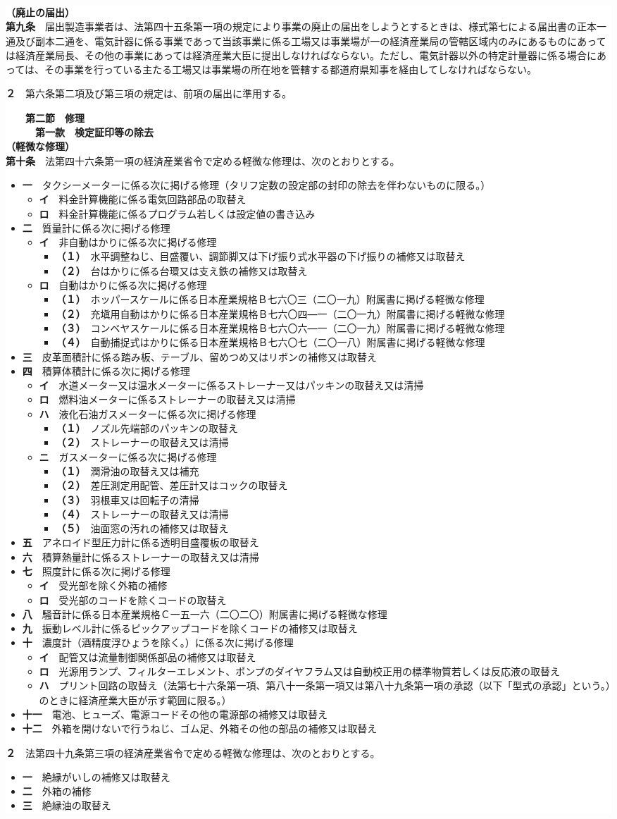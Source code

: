 **（廃止の届出）**  
**第九条**　届出製造事業者は、法第四十五条第一項の規定により事業の廃止の届出をしようとするときは、様式第七による届出書の正本一通及び副本二通を、電気計器に係る事業であって当該事業に係る工場又は事業場が一の経済産業局の管轄区域内のみにあるものにあっては経済産業局長、その他の事業にあっては経済産業大臣に提出しなければならない。ただし、電気計器以外の特定計量器に係る場合にあっては、その事業を行っている主たる工場又は事業場の所在地を管轄する都道府県知事を経由してしなければならない。  
  
**２**　第六条第二項及び第三項の規定は、前項の届出に準用する。  
  
&emsp;&emsp;**第二節　修理**  
&emsp;&emsp;&emsp;**第一款　検定証印等の除去**  
**（軽微な修理）**  
**第十条**　法第四十六条第一項の経済産業省令で定める軽微な修理は、次のとおりとする。  
* **一**　タクシーメーターに係る次に掲げる修理（タリフ定数の設定部の封印の除去を伴わないものに限る。）  
	* **イ**　料金計算機能に係る電気回路部品の取替え  
	* **ロ**　料金計算機能に係るプログラム若しくは設定値の書き込み  
* **二**　質量計に係る次に掲げる修理  
	* **イ**　非自動はかりに係る次に掲げる修理  
		* **（１）**　水平調整ねじ、目盛覆い、調節脚又は下げ振り式水平器の下げ振りの補修又は取替え  
		* **（２）**　台はかりに係る台環又は支え鉄の補修又は取替え  
	* **ロ**　自動はかりに係る次に掲げる修理  
		* **（１）**　ホッパースケールに係る日本産業規格Ｂ七六〇三（二〇一九）附属書に掲げる軽微な修理  
		* **（２）**　充塡用自動はかりに係る日本産業規格Ｂ七六〇四―一（二〇一九）附属書に掲げる軽微な修理  
		* **（３）**　コンベヤスケールに係る日本産業規格Ｂ七六〇六―一（二〇一九）附属書に掲げる軽微な修理  
		* **（４）**　自動捕捉式はかりに係る日本産業規格Ｂ七六〇七（二〇一八）附属書に掲げる軽微な修理  
* **三**　皮革面積計に係る踏み板、テーブル、留めつめ又はリボンの補修又は取替え  
* **四**　積算体積計に係る次に掲げる修理  
	* **イ**　水道メーター又は温水メーターに係るストレーナー又はパッキンの取替え又は清掃  
	* **ロ**　燃料油メーターに係るストレーナーの取替え又は清掃  
	* **ハ**　液化石油ガスメーターに係る次に掲げる修理  
		* **（１）**　ノズル先端部のパッキンの取替え  
		* **（２）**　ストレーナーの取替え又は清掃  
	* **ニ**　ガスメーターに係る次に掲げる修理  
		* **（１）**　潤滑油の取替え又は補充  
		* **（２）**　差圧測定用配管、差圧計又はコックの取替え  
		* **（３）**　羽根車又は回転子の清掃  
		* **（４）**　ストレーナーの取替え又は清掃  
		* **（５）**　油面窓の汚れの補修又は取替え  
* **五**　アネロイド型圧力計に係る透明目盛覆板の取替え  
* **六**　積算熱量計に係るストレーナーの取替え又は清掃  
* **七**　照度計に係る次に掲げる修理  
	* **イ**　受光部を除く外箱の補修  
	* **ロ**　受光部のコードを除くコードの取替え  
* **八**　騒音計に係る日本産業規格Ｃ一五一六（二〇二〇）附属書に掲げる軽微な修理  
* **九**　振動レベル計に係るピックアップコードを除くコードの補修又は取替え  
* **十**　濃度計（酒精度浮ひょうを除く。）に係る次に掲げる修理  
	* **イ**　配管又は流量制御関係部品の補修又は取替え  
	* **ロ**　光源用ランプ、フィルターエレメント、ポンプのダイヤフラム又は自動校正用の標準物質若しくは反応液の取替え  
	* **ハ**　プリント回路の取替え（法第七十六条第一項、第八十一条第一項又は第八十九条第一項の承認（以下「型式の承認」という。）のときに経済産業大臣が示す範囲に限る。）  
* **十一**　電池、ヒューズ、電源コードその他の電源部の補修又は取替え  
* **十二**　外箱を開けないで行うねじ、ゴム足、外箱その他の部品の補修又は取替え  
  
**２**　法第四十九条第三項の経済産業省令で定める軽微な修理は、次のとおりとする。  
* **一**　絶縁がいしの補修又は取替え  
* **二**　外箱の補修  
* **三**　絶縁油の取替え  
  